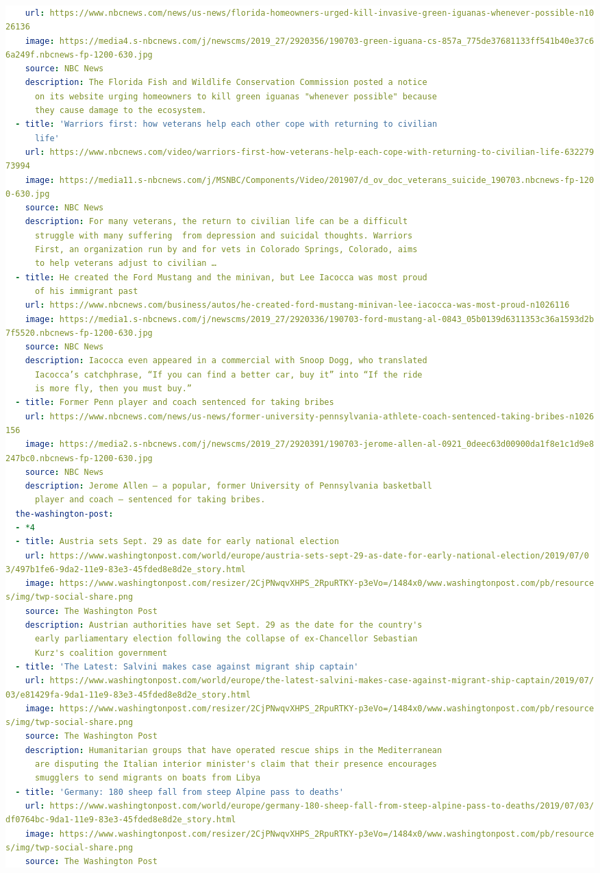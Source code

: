 ```yaml
    url: https://www.nbcnews.com/news/us-news/florida-homeowners-urged-kill-invasive-green-iguanas-whenever-possible-n1026136
    image: https://media4.s-nbcnews.com/j/newscms/2019_27/2920356/190703-green-iguana-cs-857a_775de37681133ff541b40e37c66a249f.nbcnews-fp-1200-630.jpg
    source: NBC News
    description: The Florida Fish and Wildlife Conservation Commission posted a notice
      on its website urging homeowners to kill green iguanas "whenever possible" because
      they cause damage to the ecosystem.
  - title: 'Warriors first: how veterans help each other cope with returning to civilian
      life'
    url: https://www.nbcnews.com/video/warriors-first-how-veterans-help-each-cope-with-returning-to-civilian-life-63227973994
    image: https://media11.s-nbcnews.com/j/MSNBC/Components/Video/201907/d_ov_doc_veterans_suicide_190703.nbcnews-fp-1200-630.jpg
    source: NBC News
    description: For many veterans, the return to civilian life can be a difficult
      struggle with many suffering  from depression and suicidal thoughts. Warriors
      First, an organization run by and for vets in Colorado Springs, Colorado, aims
      to help veterans adjust to civilian …
  - title: He created the Ford Mustang and the minivan, but Lee Iacocca was most proud
      of his immigrant past
    url: https://www.nbcnews.com/business/autos/he-created-ford-mustang-minivan-lee-iacocca-was-most-proud-n1026116
    image: https://media1.s-nbcnews.com/j/newscms/2019_27/2920336/190703-ford-mustang-al-0843_05b0139d6311353c36a1593d2b7f5520.nbcnews-fp-1200-630.jpg
    source: NBC News
    description: Iacocca even appeared in a commercial with Snoop Dogg, who translated
      Iacocca’s catchphrase, “If you can find a better car, buy it” into “If the ride
      is more fly, then you must buy.”
  - title: Former Penn player and coach sentenced for taking bribes
    url: https://www.nbcnews.com/news/us-news/former-university-pennsylvania-athlete-coach-sentenced-taking-bribes-n1026156
    image: https://media2.s-nbcnews.com/j/newscms/2019_27/2920391/190703-jerome-allen-al-0921_0deec63d00900da1f8e1c1d9e8247bc0.nbcnews-fp-1200-630.jpg
    source: NBC News
    description: Jerome Allen — a popular, former University of Pennsylvania basketball
      player and coach — sentenced for taking bribes.
  the-washington-post:
  - *4
  - title: Austria sets Sept. 29 as date for early national election
    url: https://www.washingtonpost.com/world/europe/austria-sets-sept-29-as-date-for-early-national-election/2019/07/03/497b1fe6-9da2-11e9-83e3-45fded8e8d2e_story.html
    image: https://www.washingtonpost.com/resizer/2CjPNwqvXHPS_2RpuRTKY-p3eVo=/1484x0/www.washingtonpost.com/pb/resources/img/twp-social-share.png
    source: The Washington Post
    description: Austrian authorities have set Sept. 29 as the date for the country's
      early parliamentary election following the collapse of ex-Chancellor Sebastian
      Kurz's coalition government
  - title: 'The Latest: Salvini makes case against migrant ship captain'
    url: https://www.washingtonpost.com/world/europe/the-latest-salvini-makes-case-against-migrant-ship-captain/2019/07/03/e81429fa-9da1-11e9-83e3-45fded8e8d2e_story.html
    image: https://www.washingtonpost.com/resizer/2CjPNwqvXHPS_2RpuRTKY-p3eVo=/1484x0/www.washingtonpost.com/pb/resources/img/twp-social-share.png
    source: The Washington Post
    description: Humanitarian groups that have operated rescue ships in the Mediterranean
      are disputing the Italian interior minister's claim that their presence encourages
      smugglers to send migrants on boats from Libya
  - title: 'Germany: 180 sheep fall from steep Alpine pass to deaths'
    url: https://www.washingtonpost.com/world/europe/germany-180-sheep-fall-from-steep-alpine-pass-to-deaths/2019/07/03/df0764bc-9da1-11e9-83e3-45fded8e8d2e_story.html
    image: https://www.washingtonpost.com/resizer/2CjPNwqvXHPS_2RpuRTKY-p3eVo=/1484x0/www.washingtonpost.com/pb/resources/img/twp-social-share.png
    source: The Washington Post
```